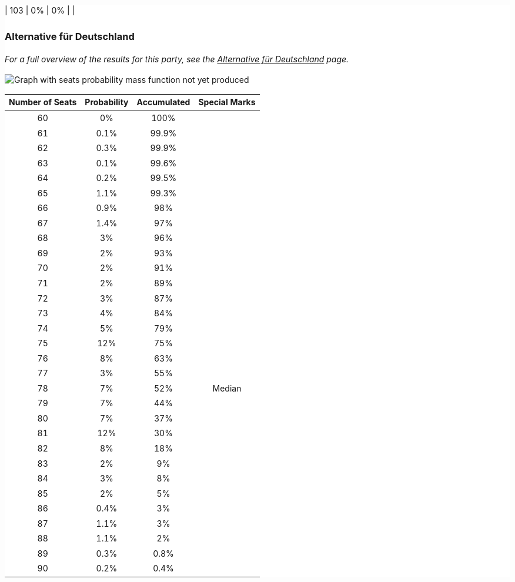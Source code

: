 | 103 | 0% | 0% |  |

### Alternative für Deutschland

*For a full overview of the results for this party, see the [Alternative für Deutschland](party-alternativefürdeutschland.html) page.*

![Graph with seats probability mass function not yet produced](2021-06-27-Ipsos-seats-pmf-alternativefürdeutschland.png "Seats Probability Mass Function")

| Number of Seats | Probability | Accumulated | Special Marks |
|:---------------:|:-----------:|:-----------:|:-------------:|
| 60 | 0% | 100% |  |
| 61 | 0.1% | 99.9% |  |
| 62 | 0.3% | 99.9% |  |
| 63 | 0.1% | 99.6% |  |
| 64 | 0.2% | 99.5% |  |
| 65 | 1.1% | 99.3% |  |
| 66 | 0.9% | 98% |  |
| 67 | 1.4% | 97% |  |
| 68 | 3% | 96% |  |
| 69 | 2% | 93% |  |
| 70 | 2% | 91% |  |
| 71 | 2% | 89% |  |
| 72 | 3% | 87% |  |
| 73 | 4% | 84% |  |
| 74 | 5% | 79% |  |
| 75 | 12% | 75% |  |
| 76 | 8% | 63% |  |
| 77 | 3% | 55% |  |
| 78 | 7% | 52% | Median |
| 79 | 7% | 44% |  |
| 80 | 7% | 37% |  |
| 81 | 12% | 30% |  |
| 82 | 8% | 18% |  |
| 83 | 2% | 9% |  |
| 84 | 3% | 8% |  |
| 85 | 2% | 5% |  |
| 86 | 0.4% | 3% |  |
| 87 | 1.1% | 3% |  |
| 88 | 1.1% | 2% |  |
| 89 | 0.3% | 0.8% |  |
| 90 | 0.2% | 0.4% |  |